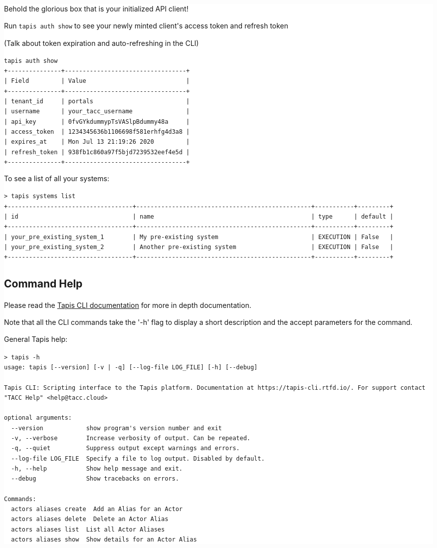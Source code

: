 Behold the glorious box that is your initialized API client!

Run ```tapis auth show``` to see your newly minted client's access token and refresh token

(Talk about token expiration and auto-refreshing in the CLI)

```
tapis auth show
+---------------+----------------------------------+
| Field         | Value                            |
+---------------+----------------------------------+
| tenant_id     | portals                          |
| username      | your_tacc_username               |
| api_key       | 0fvGYkdummypTsVASlpBdummy48a     |
| access_token  | 1234345636b1106698f581erhfg4d3a8 |
| expires_at    | Mon Jul 13 21:19:26 2020         |
| refresh_token | 938fb1c860a97f5bjd7239532eef4e5d |
+---------------+----------------------------------+
```


To see a list of all your systems:
```
> tapis systems list
+-----------------------------------+-------------------------------------------------+-----------+---------+
| id                                | name                                            | type      | default |
+-----------------------------------+-------------------------------------------------+-----------+---------+
| your_pre_existing_system_1        | My pre-existing system                          | EXECUTION | False   |
| your_pre_existing_system_2        | Another pre-existing system                     | EXECUTION | False   |
+-----------------------------------+-------------------------------------------------+-----------+---------+
```

## Command Help

Please read the [Tapis CLI documentation](https://tapis-cli.readthedocs.io/en/latest/) for more in depth documentation.

Note that all the CLI commands take the '-h' flag to display a short description and the accept parameters for the command.

General Tapis help:
```
> tapis -h
usage: tapis [--version] [-v | -q] [--log-file LOG_FILE] [-h] [--debug]

Tapis CLI: Scripting interface to the Tapis platform. Documentation at https://tapis-cli.rtfd.io/. For support contact "TACC Help" <help@tacc.cloud>

optional arguments:
  --version            show program's version number and exit
  -v, --verbose        Increase verbosity of output. Can be repeated.
  -q, --quiet          Suppress output except warnings and errors.
  --log-file LOG_FILE  Specify a file to log output. Disabled by default.
  -h, --help           Show help message and exit.
  --debug              Show tracebacks on errors.

Commands:
  actors aliases create  Add an Alias for an Actor
  actors aliases delete  Delete an Actor Alias
  actors aliases list  List all Actor Aliases
  actors aliases show  Show details for an Actor Alias
```